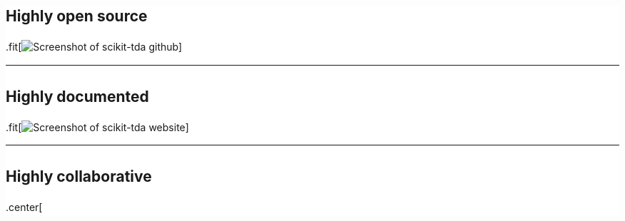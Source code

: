 
## Highly open source

.fit[![Screenshot of scikit-tda github](images/scikit/scikit-tda-github.png)]

---

## Highly documented

.fit[![Screenshot of scikit-tda website](images/scikit/scikit-tda-website.png)]

---

## Highly collaborative

.center[